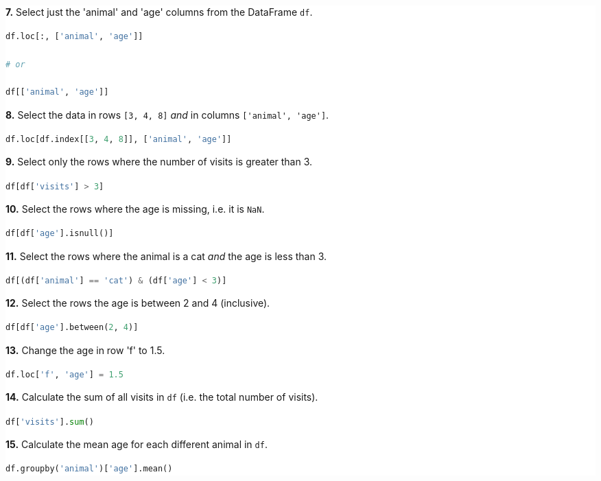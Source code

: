 **7.** Select just the 'animal' and 'age' columns from the DataFrame `df`.


```python
df.loc[:, ['animal', 'age']]

# or

df[['animal', 'age']]
```

**8.** Select the data in rows `[3, 4, 8]` *and* in columns `['animal', 'age']`.


```python
df.loc[df.index[[3, 4, 8]], ['animal', 'age']]
```

**9.** Select only the rows where the number of visits is greater than 3.


```python
df[df['visits'] > 3]
```

**10.** Select the rows where the age is missing, i.e. it is `NaN`.


```python
df[df['age'].isnull()]
```

**11.** Select the rows where the animal is a cat *and* the age is less than 3.


```python
df[(df['animal'] == 'cat') & (df['age'] < 3)]
```

**12.** Select the rows the age is between 2 and 4 (inclusive).


```python
df[df['age'].between(2, 4)]
```

**13.** Change the age in row 'f' to 1.5.


```python
df.loc['f', 'age'] = 1.5
```

**14.** Calculate the sum of all visits in `df` (i.e. the total number of visits).


```python
df['visits'].sum()
```

**15.** Calculate the mean age for each different animal in `df`.


```python
df.groupby('animal')['age'].mean()
```
